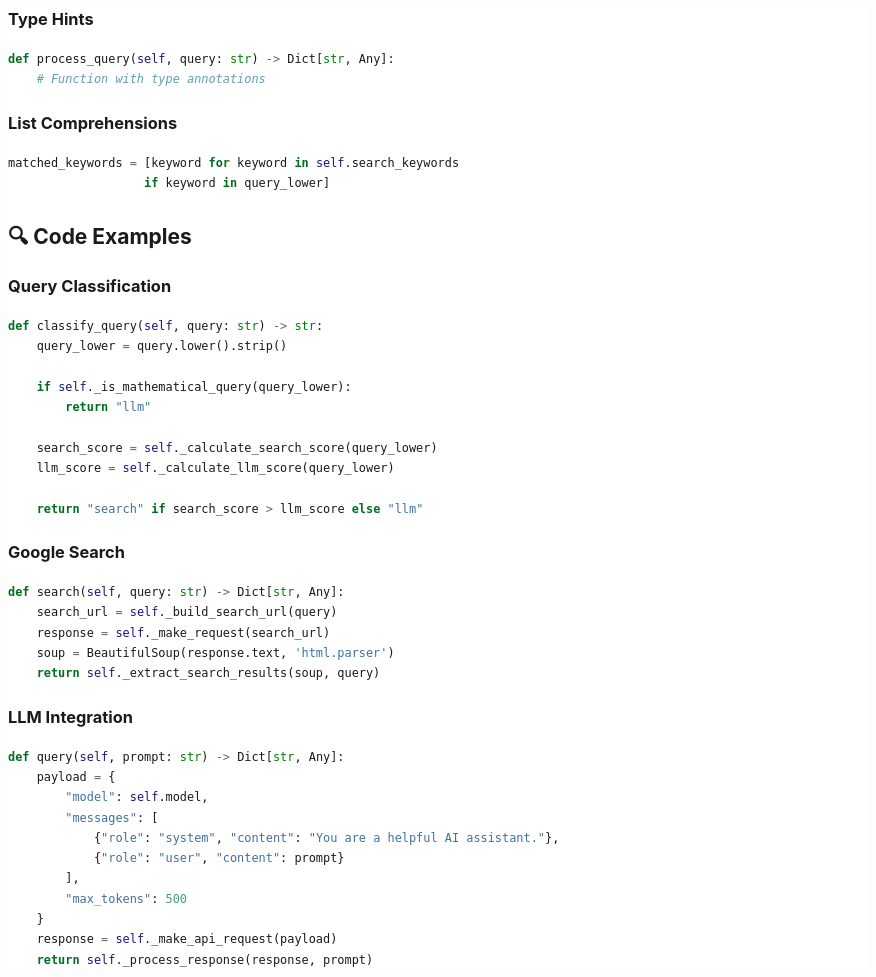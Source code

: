 ### Type Hints
```python
def process_query(self, query: str) -> Dict[str, Any]:
    # Function with type annotations
```

### List Comprehensions
```python
matched_keywords = [keyword for keyword in self.search_keywords 
                   if keyword in query_lower]
```

## 🔍 Code Examples

### Query Classification
```python
def classify_query(self, query: str) -> str:
    query_lower = query.lower().strip()
    
    if self._is_mathematical_query(query_lower):
        return "llm"
    
    search_score = self._calculate_search_score(query_lower)
    llm_score = self._calculate_llm_score(query_lower)
    
    return "search" if search_score > llm_score else "llm"
```

### Google Search
```python
def search(self, query: str) -> Dict[str, Any]:
    search_url = self._build_search_url(query)
    response = self._make_request(search_url)
    soup = BeautifulSoup(response.text, 'html.parser')
    return self._extract_search_results(soup, query)
```

### LLM Integration
```python
def query(self, prompt: str) -> Dict[str, Any]:
    payload = {
        "model": self.model,
        "messages": [
            {"role": "system", "content": "You are a helpful AI assistant."},
            {"role": "user", "content": prompt}
        ],
        "max_tokens": 500
    }
    response = self._make_api_request(payload)
    return self._process_response(response, prompt)
```
